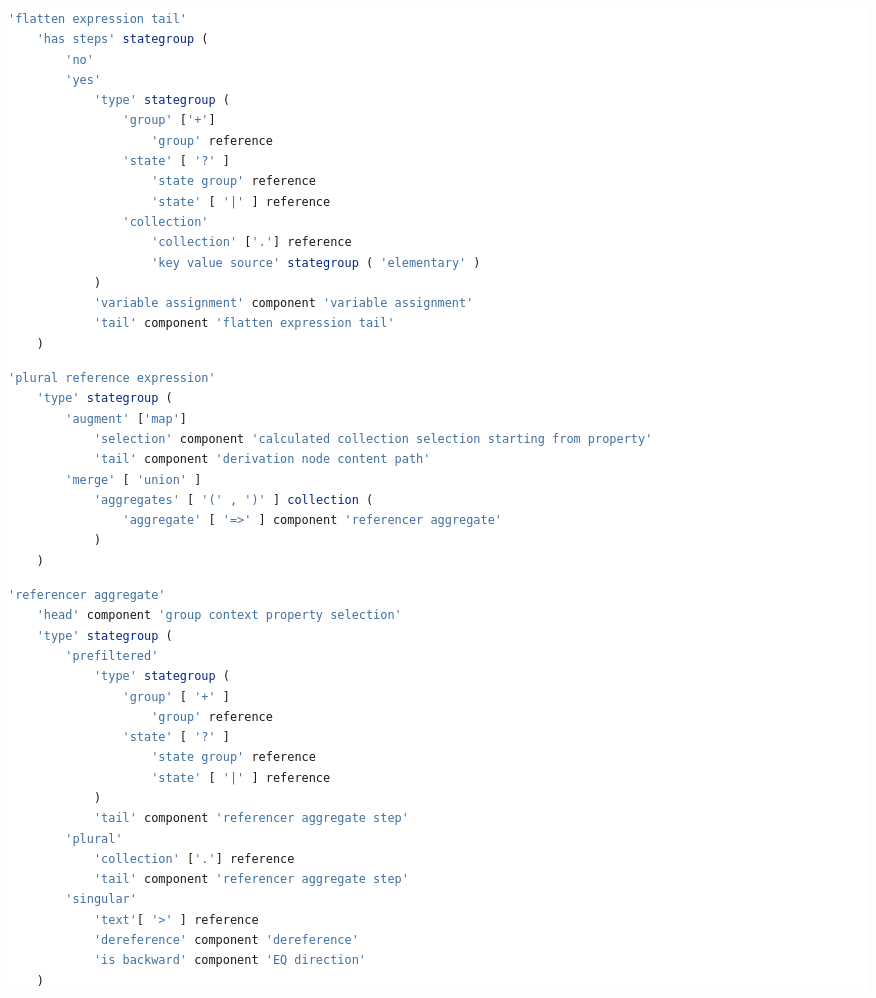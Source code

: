 ```js
'flatten expression tail'
	'has steps' stategroup (
		'no'
		'yes'
			'type' stategroup (
				'group' ['+']
					'group' reference
				'state' [ '?' ]
					'state group' reference
					'state' [ '|' ] reference
				'collection'
					'collection' ['.'] reference
					'key value source' stategroup ( 'elementary' )
			)
			'variable assignment' component 'variable assignment'
			'tail' component 'flatten expression tail'
	)
```

```js
'plural reference expression'
	'type' stategroup (
		'augment' ['map']
			'selection' component 'calculated collection selection starting from property'
			'tail' component 'derivation node content path'
		'merge' [ 'union' ]
			'aggregates' [ '(' , ')' ] collection (
				'aggregate' [ '=>' ] component 'referencer aggregate'
			)
	)
```

```js
'referencer aggregate'
	'head' component 'group context property selection'
	'type' stategroup (
		'prefiltered'
			'type' stategroup (
				'group' [ '+' ]
					'group' reference
				'state' [ '?' ]
					'state group' reference
					'state' [ '|' ] reference
			)
			'tail' component 'referencer aggregate step'
		'plural'
			'collection' ['.'] reference
			'tail' component 'referencer aggregate step'
		'singular'
			'text'[ '>' ] reference
			'dereference' component 'dereference'
			'is backward' component 'EQ direction'
	)
```
